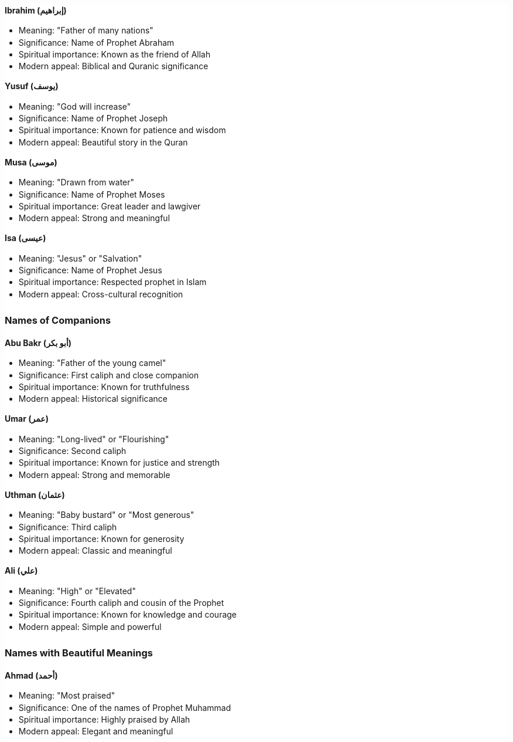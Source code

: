 **Ibrahim (إبراهيم)**
- Meaning: "Father of many nations"
- Significance: Name of Prophet Abraham
- Spiritual importance: Known as the friend of Allah
- Modern appeal: Biblical and Quranic significance

**Yusuf (يوسف)**
- Meaning: "God will increase"
- Significance: Name of Prophet Joseph
- Spiritual importance: Known for patience and wisdom
- Modern appeal: Beautiful story in the Quran

**Musa (موسى)**
- Meaning: "Drawn from water"
- Significance: Name of Prophet Moses
- Spiritual importance: Great leader and lawgiver
- Modern appeal: Strong and meaningful

**Isa (عيسى)**
- Meaning: "Jesus" or "Salvation"
- Significance: Name of Prophet Jesus
- Spiritual importance: Respected prophet in Islam
- Modern appeal: Cross-cultural recognition

### Names of Companions

**Abu Bakr (أبو بكر)**
- Meaning: "Father of the young camel"
- Significance: First caliph and close companion
- Spiritual importance: Known for truthfulness
- Modern appeal: Historical significance

**Umar (عمر)**
- Meaning: "Long-lived" or "Flourishing"
- Significance: Second caliph
- Spiritual importance: Known for justice and strength
- Modern appeal: Strong and memorable

**Uthman (عثمان)**
- Meaning: "Baby bustard" or "Most generous"
- Significance: Third caliph
- Spiritual importance: Known for generosity
- Modern appeal: Classic and meaningful

**Ali (علي)**
- Meaning: "High" or "Elevated"
- Significance: Fourth caliph and cousin of the Prophet
- Spiritual importance: Known for knowledge and courage
- Modern appeal: Simple and powerful

### Names with Beautiful Meanings

**Ahmad (أحمد)**
- Meaning: "Most praised"
- Significance: One of the names of Prophet Muhammad
- Spiritual importance: Highly praised by Allah
- Modern appeal: Elegant and meaningful
